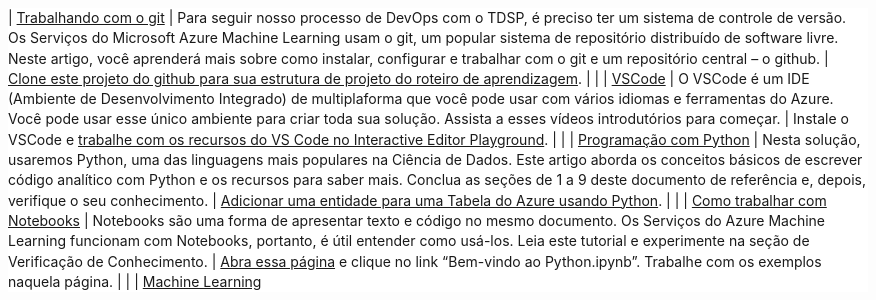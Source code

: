 | [Trabalhando com o git](https://mva.microsoft.com/training-courses/github-for-windows-users-16749?l=KTNeW39wC_6006218965)                           | Para seguir nosso processo de DevOps com o TDSP, é preciso ter um sistema de controle de versão. Os Serviços do Microsoft Azure Machine Learning usam o git, um popular sistema de repositório distribuído de software livre. Neste artigo, você aprenderá mais sobre como instalar, configurar e trabalhar com o git e um repositório central – o github.                                                                                                                                                                                                                                                                                                                      | [Clone este projeto do github para sua estrutura de projeto do roteiro de aprendizagem](https://github.com/Azure/Azure-TDSP-ProjectTemplate).                                                                                                                                                                                                                                                                                                                                      |
|                                                                                           | [VSCode](https://code.visualstudio.com/docs/getstarted/introvideos)                                                                                  | O VSCode é um IDE (Ambiente de Desenvolvimento Integrado) de multiplaforma que você pode usar com vários idiomas e ferramentas do Azure. Você pode usar esse único ambiente para criar toda sua solução. Assista a esses vídeos introdutórios para começar.                                                                                                                                                                                                                                                                                                                                                                                             | Instale o VSCode e [trabalhe com os recursos do VS Code no Interactive Editor Playground](https://code.visualstudio.com/docs/introvideos/basics).                                                                                                                                                                                                                                                                                                            |
|                                                                                           | [Programação com Python](https://docs.python.org/3/tutorial/index.html)                                                                             | Nesta solução, usaremos Python, uma das linguagens mais populares na Ciência de Dados. Este artigo aborda os conceitos básicos de escrever código analítico com Python e os recursos para saber mais. Conclua as seções de 1 a 9 deste documento de referência e, depois, verifique o seu conhecimento.                                                                                                                                                                                                                                                                                                                                                                            | [Adicionar uma entidade para uma Tabela do Azure usando Python](../../cosmos-db/table-storage-how-to-use-python.md).                                                                                                                                                                                                                                                                                                                               |
|                                                                                           | [Como trabalhar com Notebooks](https://jupyter-notebook.readthedocs.io/en/latest/notebook.html#introduction)                                               | Notebooks são uma forma de apresentar texto e código no mesmo documento. Os Serviços do Azure Machine Learning funcionam com Notebooks, portanto, é útil entender como usá-los. Leia este tutorial e experimente na seção de Verificação de Conhecimento.                                                                                                                                                                                                                                                                                                                                                                | [Abra essa página](https://try.jupyter.org/) e clique no link “Bem-vindo ao Python.ipynb”. Trabalhe com os exemplos naquela página.                                                                                                                                                                                                                                                                                                                            |
|                                                                                           | [Machine Learning](https://mva.microsoft.com/training-courses/data-science-and-machine-learning-essentials-14100?l=UyhoTxWdB_3505050723)       